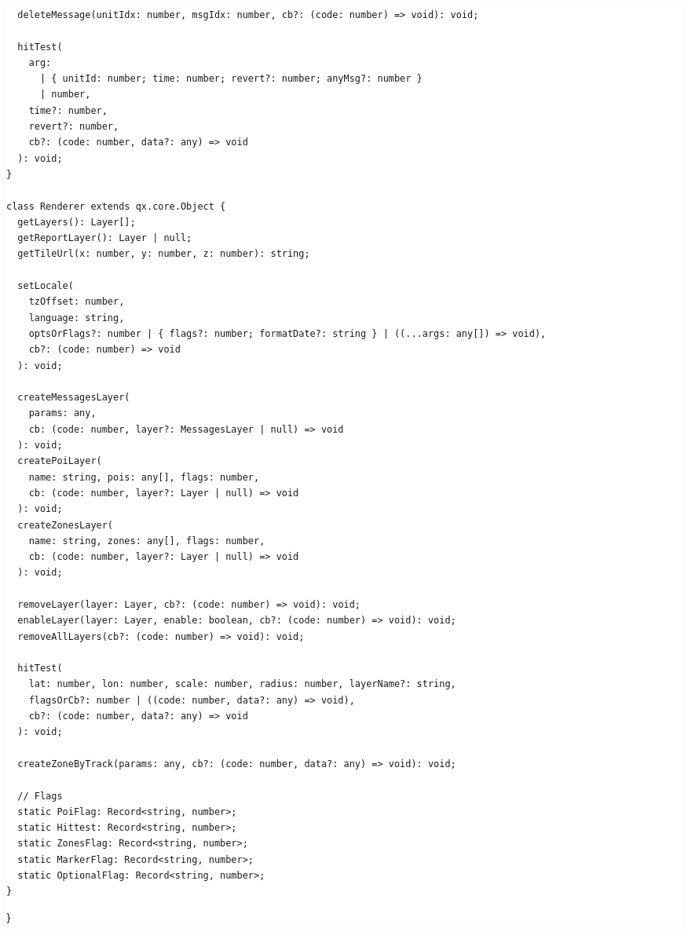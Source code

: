       deleteMessage(unitIdx: number, msgIdx: number, cb?: (code: number) => void): void;

      hitTest(
        arg:
          | { unitId: number; time: number; revert?: number; anyMsg?: number }
          | number,
        time?: number,
        revert?: number,
        cb?: (code: number, data?: any) => void
      ): void;
    }

    class Renderer extends qx.core.Object {
      getLayers(): Layer[];
      getReportLayer(): Layer | null;
      getTileUrl(x: number, y: number, z: number): string;

      setLocale(
        tzOffset: number,
        language: string,
        optsOrFlags?: number | { flags?: number; formatDate?: string } | ((...args: any[]) => void),
        cb?: (code: number) => void
      ): void;

      createMessagesLayer(
        params: any,
        cb: (code: number, layer?: MessagesLayer | null) => void
      ): void;
      createPoiLayer(
        name: string, pois: any[], flags: number,
        cb: (code: number, layer?: Layer | null) => void
      ): void;
      createZonesLayer(
        name: string, zones: any[], flags: number,
        cb: (code: number, layer?: Layer | null) => void
      ): void;

      removeLayer(layer: Layer, cb?: (code: number) => void): void;
      enableLayer(layer: Layer, enable: boolean, cb?: (code: number) => void): void;
      removeAllLayers(cb?: (code: number) => void): void;

      hitTest(
        lat: number, lon: number, scale: number, radius: number, layerName?: string,
        flagsOrCb?: number | ((code: number, data?: any) => void),
        cb?: (code: number, data?: any) => void
      ): void;

      createZoneByTrack(params: any, cb?: (code: number, data?: any) => void): void;

      // Flags
      static PoiFlag: Record<string, number>;
      static Hittest: Record<string, number>;
      static ZonesFlag: Record<string, number>;
      static MarkerFlag: Record<string, number>;
      static OptionalFlag: Record<string, number>;
    }
  }
